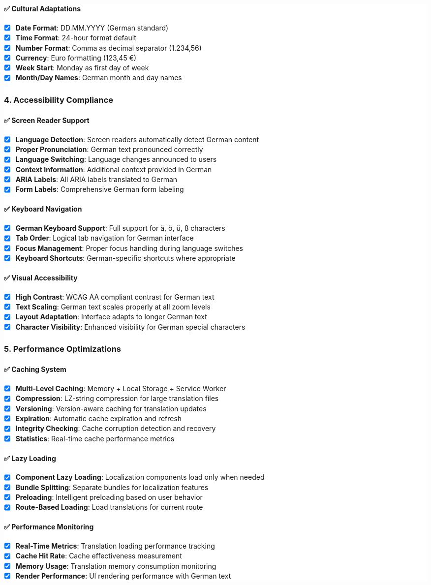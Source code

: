 #### ✅ Cultural Adaptations
- [x] **Date Format**: DD.MM.YYYY (German standard)
- [x] **Time Format**: 24-hour format default
- [x] **Number Format**: Comma as decimal separator (1.234,56)
- [x] **Currency**: Euro formatting (123,45 €)
- [x] **Week Start**: Monday as first day of week
- [x] **Month/Day Names**: German month and day names

### 4. Accessibility Compliance

#### ✅ Screen Reader Support
- [x] **Language Detection**: Screen readers automatically detect German content
- [x] **Proper Pronunciation**: German text pronounced correctly
- [x] **Language Switching**: Language changes announced to users
- [x] **Context Information**: Additional context provided in German
- [x] **ARIA Labels**: All ARIA labels translated to German
- [x] **Form Labels**: Comprehensive German form labeling

#### ✅ Keyboard Navigation
- [x] **German Keyboard Support**: Full support for ä, ö, ü, ß characters
- [x] **Tab Order**: Logical tab navigation for German interface
- [x] **Focus Management**: Proper focus handling during language switches
- [x] **Keyboard Shortcuts**: German-specific shortcuts where appropriate

#### ✅ Visual Accessibility
- [x] **High Contrast**: WCAG AA compliant contrast for German text
- [x] **Text Scaling**: German text scales properly at all zoom levels
- [x] **Layout Adaptation**: Interface adapts to longer German text
- [x] **Character Visibility**: Enhanced visibility for German special characters

### 5. Performance Optimizations

#### ✅ Caching System
- [x] **Multi-Level Caching**: Memory + Local Storage + Service Worker
- [x] **Compression**: LZ-string compression for large translation files
- [x] **Versioning**: Version-aware caching for translation updates
- [x] **Expiration**: Automatic cache expiration and refresh
- [x] **Integrity Checking**: Cache corruption detection and recovery
- [x] **Statistics**: Real-time cache performance metrics

#### ✅ Lazy Loading
- [x] **Component Lazy Loading**: Localization components load only when needed
- [x] **Bundle Splitting**: Separate bundles for localization features
- [x] **Preloading**: Intelligent preloading based on user behavior
- [x] **Route-Based Loading**: Load translations for current route

#### ✅ Performance Monitoring
- [x] **Real-Time Metrics**: Translation loading performance tracking
- [x] **Cache Hit Rate**: Cache effectiveness measurement
- [x] **Memory Usage**: Translation memory consumption monitoring
- [x] **Render Performance**: UI rendering performance with German text
